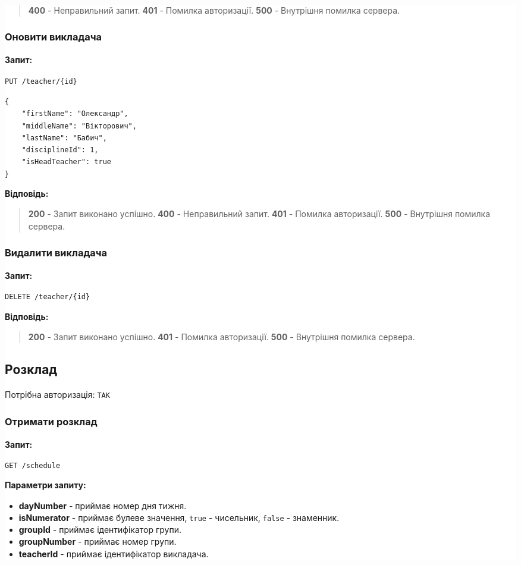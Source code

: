 >**400** - Неправильний запит.
>**401** - Помилка авторизації.
>**500** - Внутрішня помилка сервера.

### Оновити викладача
**Запит:**
```
PUT /teacher/{id}
```
```
{
    "firstName": "Олександр",
    "middleName": "Вікторович",
    "lastName": "Бабич",
    "disciplineId": 1,
    "isHeadTeacher": true
}
```
**Відповідь:**
>**200** - Запит виконано успішно.
>**400** - Неправильний запит.
>**401** - Помилка авторизації.
>**500** - Внутрішня помилка сервера.

### Видалити викладача
**Запит:**
```
DELETE /teacher/{id}
```
**Відповідь:**
>**200** - Запит виконано успішно.
>**401** - Помилка авторизації.
>**500** - Внутрішня помилка сервера.





## Розклад

Потрібна авторизація: `ТАК`

### Отримати розклад
**Запит:**
```
GET /schedule
```

**Параметри запиту:**

 - **dayNumber** - приймає номер дня тижня.
 - **isNumerator** - приймає булеве значення, `true` - чисельник, `false` - знаменник.
 - **groupId** - приймає ідентифікатор групи.
 - **groupNumber** - приймає номер групи.
 - **teacherId** - приймає ідентифікатор викладача.
